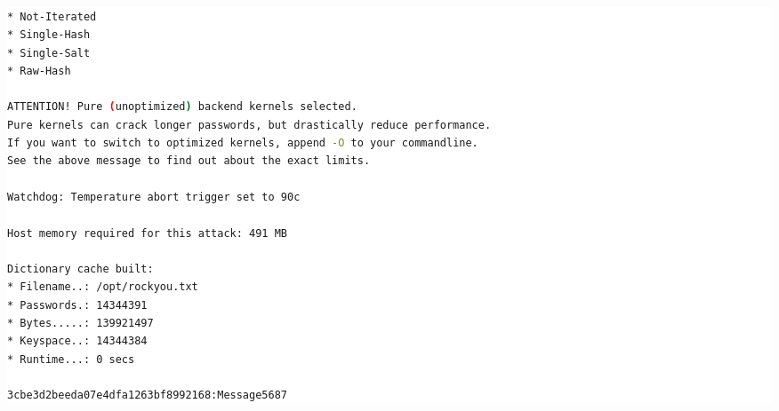 ```bash
* Not-Iterated
* Single-Hash
* Single-Salt
* Raw-Hash

ATTENTION! Pure (unoptimized) backend kernels selected.
Pure kernels can crack longer passwords, but drastically reduce performance.
If you want to switch to optimized kernels, append -O to your commandline.
See the above message to find out about the exact limits.

Watchdog: Temperature abort trigger set to 90c

Host memory required for this attack: 491 MB

Dictionary cache built:
* Filename..: /opt/rockyou.txt
* Passwords.: 14344391
* Bytes.....: 139921497
* Keyspace..: 14344384
* Runtime...: 0 secs

3cbe3d2beeda07e4dfa1263bf8992168:Message5687 
```